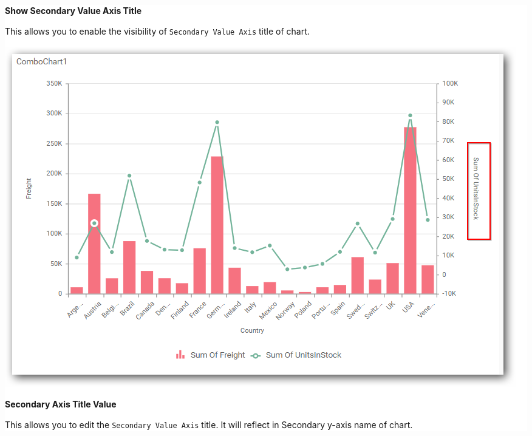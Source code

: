 **Show Secondary Value Axis Title**

This allows you to enable the visibility of `Secondary Value Axis` title of chart.

![Secondary Axis Title visibility](/static/assets/cloud/visualizing-data/visualization-widgets/images/combo-chart/combochartSecondaryAxisTitleV.png)

**Secondary Axis Title Value**

This allows you to edit the `Secondary Value Axis` title. It will reflect in Secondary y-axis name of chart. 
